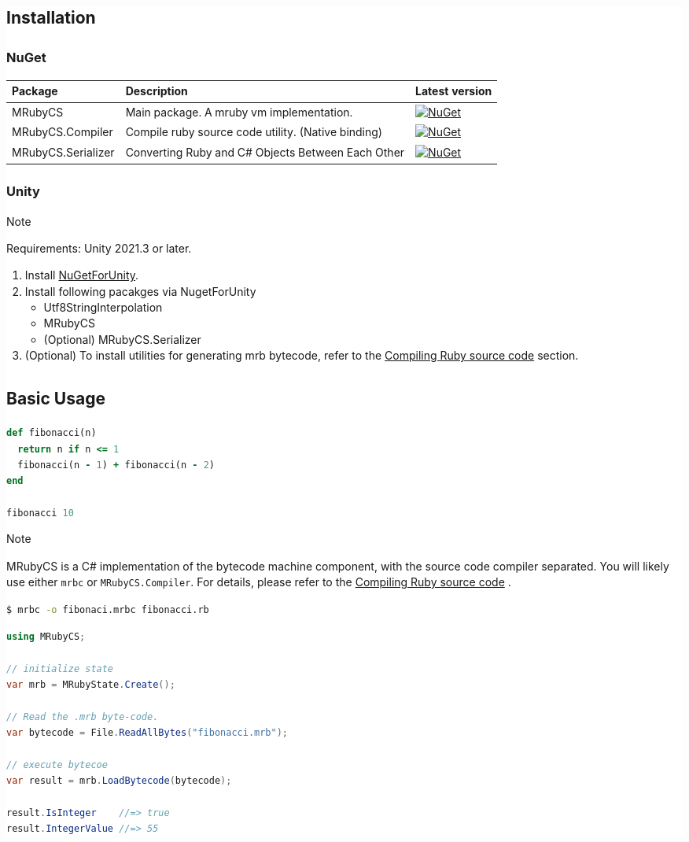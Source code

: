 ## Installation

### NuGet

| Package   | Description    | Latest version |
|:----------|:---------------|----------------|
| MRubyCS   |  Main package. A mruby vm implementation. | [![NuGet](https://img.shields.io/nuget/v/MRubyCS)](https://www.nuget.org/packages/MRubyCS) |
| MRubyCS.Compiler | Compile ruby source code utility. (Native binding)  | [![NuGet](https://img.shields.io/nuget/v/MRubyCS.Compiler)](https://www.nuget.org/packages/MRubyCS.Compiler)   |
| MRubyCS.Serializer  | Converting Ruby and C# Objects Between Each Other | [![NuGet](https://img.shields.io/nuget/v/MRubyCS.Serializer)](https://www.nuget.org/packages/MRubyCS.Serializer)  |

### Unity

> [!NOTE]
> Requirements: Unity 2021.3 or later.

1. Install [NuGetForUnity](https://github.com/GlitchEnzo/NuGetForUnity).
2. Install following pacakges via NugetForUnity
    - Utf8StringInterpolation
    - MRubyCS
    - (Optional) MRubyCS.Serializer
3. (Optional) To install utilities for generating mrb bytecode, refer to the [Compiling Ruby source code](#compiling-ruby-source-code) section.

## Basic Usage

```ruby
def fibonacci(n)
  return n if n <= 1
  fibonacci(n - 1) + fibonacci(n - 2)
end

fibonacci 10
```

> [!NOTE]
> MRubyCS is a C# implementation of the bytecode machine component, with the source code compiler separated.
> You will likely use either `mrbc` or `MRubyCS.Compiler`.
> For details,  please refer to the [Compiling Ruby source code](#compiling-ruby-source-code) .

``` bash
$ mrbc -o fibonaci.mrbc fibonacci.rb
```

``` cs
using MRubyCS;

// initialize state
var mrb = MRubyState.Create();

// Read the .mrb byte-code.
var bytecode = File.ReadAllBytes("fibonacci.mrb");

// execute bytecoe
var result = mrb.LoadBytecode(bytecode);

result.IsInteger    //=> true
result.IntegerValue //=> 55
```
